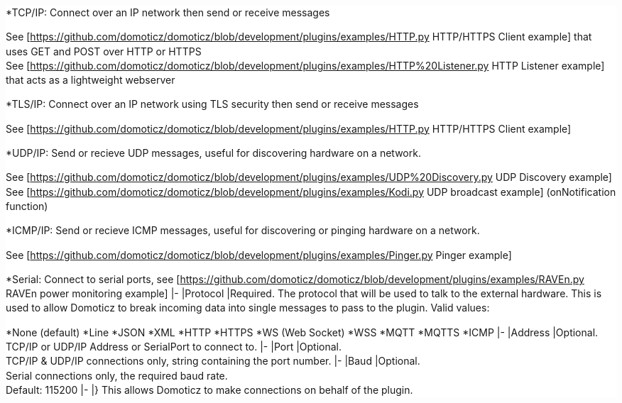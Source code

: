 *TCP/IP: Connect over an IP network then send or receive messages<br />

See [https://github.com/domoticz/domoticz/blob/development/plugins/examples/HTTP.py HTTP/HTTPS Client example] that uses GET and POST over HTTP or HTTPS<br />
See [https://github.com/domoticz/domoticz/blob/development/plugins/examples/HTTP%20Listener.py HTTP Listener example] that acts as a lightweight webserver

*TLS/IP: Connect over an IP network using TLS security then send or receive messages<br />

See [https://github.com/domoticz/domoticz/blob/development/plugins/examples/HTTP.py HTTP/HTTPS Client example]

*UDP/IP: Send or recieve UDP messages, useful for discovering hardware on a network. <br />

See [https://github.com/domoticz/domoticz/blob/development/plugins/examples/UDP%20Discovery.py UDP Discovery example]<br />
See [https://github.com/domoticz/domoticz/blob/development/plugins/examples/Kodi.py UDP broadcast example] (onNotification function)

*ICMP/IP: Send or recieve ICMP messages, useful for discovering or pinging hardware on a network.<br />

See [https://github.com/domoticz/domoticz/blob/development/plugins/examples/Pinger.py Pinger example]

*Serial: Connect to serial ports, see [https://github.com/domoticz/domoticz/blob/development/plugins/examples/RAVEn.py RAVEn power monitoring example]
|-
|Protocol
|Required.
The protocol that will be used to talk to the external hardware. This is used to allow Domoticz to break incoming data into single messages to pass to the plugin.
Valid values:

*None (default)
*Line
*JSON
*XML
*HTTP
*HTTPS
*WS (Web Socket)
*WSS
*MQTT
*MQTTS
*ICMP
|-
|Address
|Optional.<br>TCP/IP or UDP/IP Address or SerialPort to connect to.
|-
|Port
|Optional.<br>TCP/IP & UDP/IP connections only, string containing the port number.
|-
|Baud
|Optional.<br>Serial connections only, the required baud rate.<br>
Default: 115200
|-
|}
This allows Domoticz to make connections on behalf of the plugin.